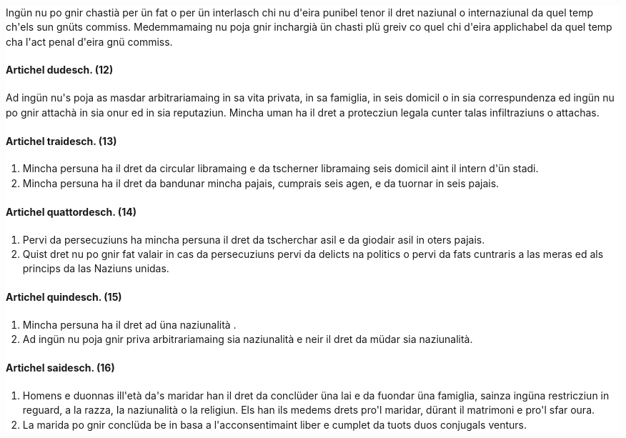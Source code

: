    Ingün nu po gnir chastià per ün fat o per ün interlasch chi nu d'eira punibel tenor il dret naziunal o internaziunal da quel temp ch'els sun gnüts commiss. Medemmamaing nu poja gnir inchargià ün chasti plü greiv co quel chi d'eira applichabel da quel temp cha l'act penal d'eira gnü commiss.
  </li>
 </ol>
 <h4>
  Artichel dudesch. (12)
 </h4>
 <p>
  Ad ingün nu's poja as masdar arbitrariamaing in sa vita privata, in sa famiglia, in seis domicil o in sia correspundenza ed ingün nu po gnir attachà in sia onur ed in sia reputaziun. Mincha uman ha il dret a protecziun legala cunter talas infiltraziuns o attachas.
 </p>
 <h4>
  Artichel traidesch. (13)
 </h4>
 <ol>
  <li>
   Mincha persuna ha il dret da circular libramaing e da tscherner libramaing seis domicil aint il intern d'ün stadi.
  </li>
  <li>
   Mincha persuna ha il dret da bandunar mincha pajais, cumprais seis agen, e da tuornar in seis pajais.
  </li>
 </ol>
 <h4>
  Artichel quattordesch. (14)
 </h4>
 <ol>
  <li>
   Pervi da persecuziuns ha mincha persuna il dret da tscherchar asil e da giodair asil in oters pajais.
  </li>
  <li>
   Quist dret nu po gnir fat valair in cas da persecuziuns pervi da delicts na politics o pervi da fats cuntraris a las meras ed als princips da las Naziuns unidas.
  </li>
 </ol>
 <h4>
  Artichel quindesch. (15)
 </h4>
 <ol>
  <li>
   Mincha persuna ha il dret ad üna naziunalità .
  </li>
  <li>
   Ad ingün nu poja gnir priva arbitrariamaing sia naziunalità e neir il dret da müdar sia naziunalità.
  </li>
 </ol>
 <h4>
  Artichel saidesch. (16)
 </h4>
 <ol>
  <li>
   Homens e duonnas ill'età da's maridar han il dret da conclüder üna lai e da fuondar üna famiglia, sainza ingüna restricziun in reguard, a la razza, Ia naziunalità o la religiun. Els han ils medems drets pro'l maridar, dürant il matrimoni e pro'l sfar oura.
  </li>
  <li>
   La marida po gnir conclüda be in basa a l'acconsentimaint liber e cumplet da tuots duos conjugals venturs.
  </li>
